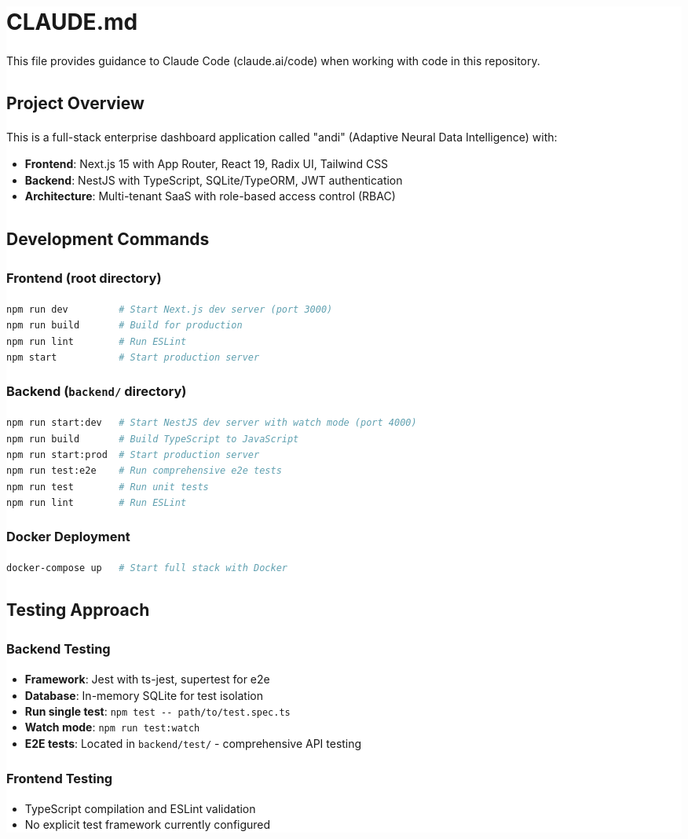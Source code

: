 # CLAUDE.md

This file provides guidance to Claude Code (claude.ai/code) when working with code in this repository.

## Project Overview

This is a full-stack enterprise dashboard application called "andi" (Adaptive Neural Data Intelligence) with:
- **Frontend**: Next.js 15 with App Router, React 19, Radix UI, Tailwind CSS
- **Backend**: NestJS with TypeScript, SQLite/TypeORM, JWT authentication
- **Architecture**: Multi-tenant SaaS with role-based access control (RBAC)

## Development Commands

### Frontend (root directory)
```bash
npm run dev         # Start Next.js dev server (port 3000)
npm run build       # Build for production
npm run lint        # Run ESLint
npm start           # Start production server
```

### Backend (`backend/` directory)
```bash
npm run start:dev   # Start NestJS dev server with watch mode (port 4000)
npm run build       # Build TypeScript to JavaScript
npm run start:prod  # Start production server
npm run test:e2e    # Run comprehensive e2e tests
npm run test        # Run unit tests
npm run lint        # Run ESLint
```

### Docker Deployment
```bash
docker-compose up   # Start full stack with Docker
```

## Testing Approach

### Backend Testing
- **Framework**: Jest with ts-jest, supertest for e2e
- **Database**: In-memory SQLite for test isolation
- **Run single test**: `npm test -- path/to/test.spec.ts`
- **Watch mode**: `npm run test:watch`
- **E2E tests**: Located in `backend/test/` - comprehensive API testing

### Frontend Testing
- TypeScript compilation and ESLint validation
- No explicit test framework currently configured
